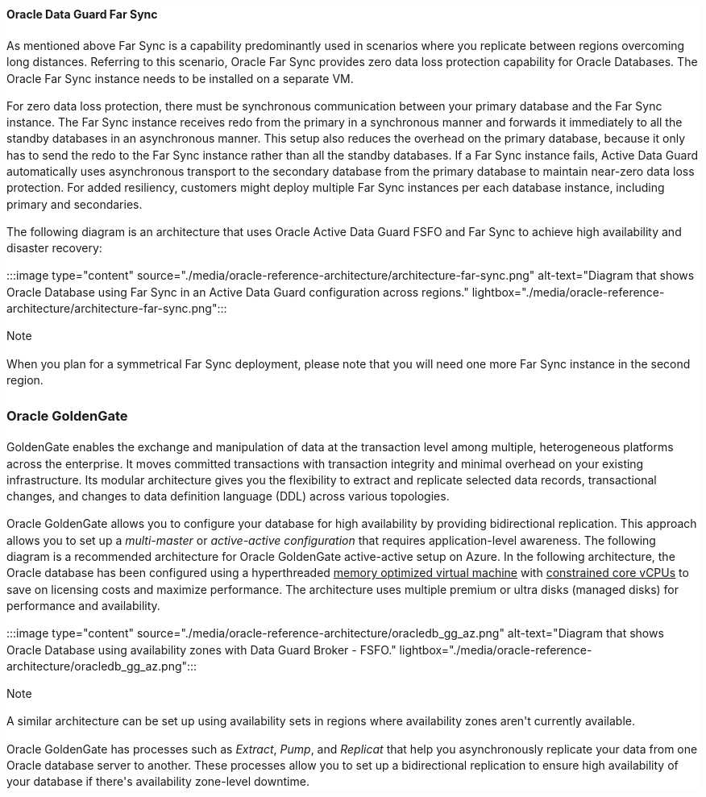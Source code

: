 #### Oracle Data Guard Far Sync

As mentioned above Far Sync is a capability predominantly used in scenarios where you replicate between regions overcoming long distances. Referring to this scenario, Oracle Far Sync provides zero data loss protection capability for Oracle Databases. The Oracle Far Sync instance needs to be installed on a separate VM. 

For zero data loss protection, there must be synchronous communication between your primary database and the Far Sync instance. The Far Sync instance receives redo from the primary in a synchronous manner and forwards it immediately to all the standby databases in an asynchronous manner. This setup also reduces the overhead on the primary database, because it only has to send the redo to the Far Sync instance rather than all the standby databases. If a Far Sync instance fails, Active Data Guard automatically uses asynchronous transport to the secondary database from the primary database to maintain near-zero data loss protection. For added resiliency, customers might deploy multiple Far Sync instances per each database instance, including primary and secondaries.

The following diagram is an architecture that uses Oracle Active Data Guard FSFO and Far Sync to achieve high availability and disaster recovery: 

:::image type="content" source="./media/oracle-reference-architecture/architecture-far-sync.png" alt-text="Diagram that shows Oracle Database using Far Sync in an Active Data Guard configuration across regions." lightbox="./media/oracle-reference-architecture/architecture-far-sync.png":::

> [!NOTE]
> When you plan for a symmetrical Far Sync deployment, please note that you will need one more Far Sync instance in the second region.

### Oracle GoldenGate

GoldenGate enables the exchange and manipulation of data at the transaction level among multiple, heterogeneous platforms across the enterprise. It moves committed transactions with transaction integrity and minimal overhead on your existing infrastructure. Its modular architecture gives you the flexibility to extract and replicate selected data records, transactional changes, and changes to data definition language (DDL) across various topologies.

Oracle GoldenGate allows you to configure your database for high availability by providing bidirectional replication. This approach allows you to set up a *multi-master* or *active-active configuration* that requires application-level awareness. The following diagram is a recommended architecture for Oracle GoldenGate active-active setup on Azure. In the following architecture, the Oracle database has been configured using a hyperthreaded [memory optimized virtual machine](../../sizes-memory.md) with [constrained core vCPUs](../../../virtual-machines/constrained-vcpu.md) to save on licensing costs and maximize performance. The architecture uses multiple premium or ultra disks (managed disks) for performance and availability.

:::image type="content" source="./media/oracle-reference-architecture/oracledb_gg_az.png" alt-text="Diagram that shows Oracle Database using availability zones with Data Guard Broker - FSFO." lightbox="./media/oracle-reference-architecture/oracledb_gg_az.png":::

> [!NOTE]
> A similar architecture can be set up using availability sets in regions where availability zones aren't currently available.

Oracle GoldenGate has processes such as *Extract*, *Pump*, and *Replicat* that help you asynchronously replicate your data from one Oracle database server to another. These processes allow you to set up a bidirectional replication to ensure high availability of your database if there's availability zone-level downtime.

